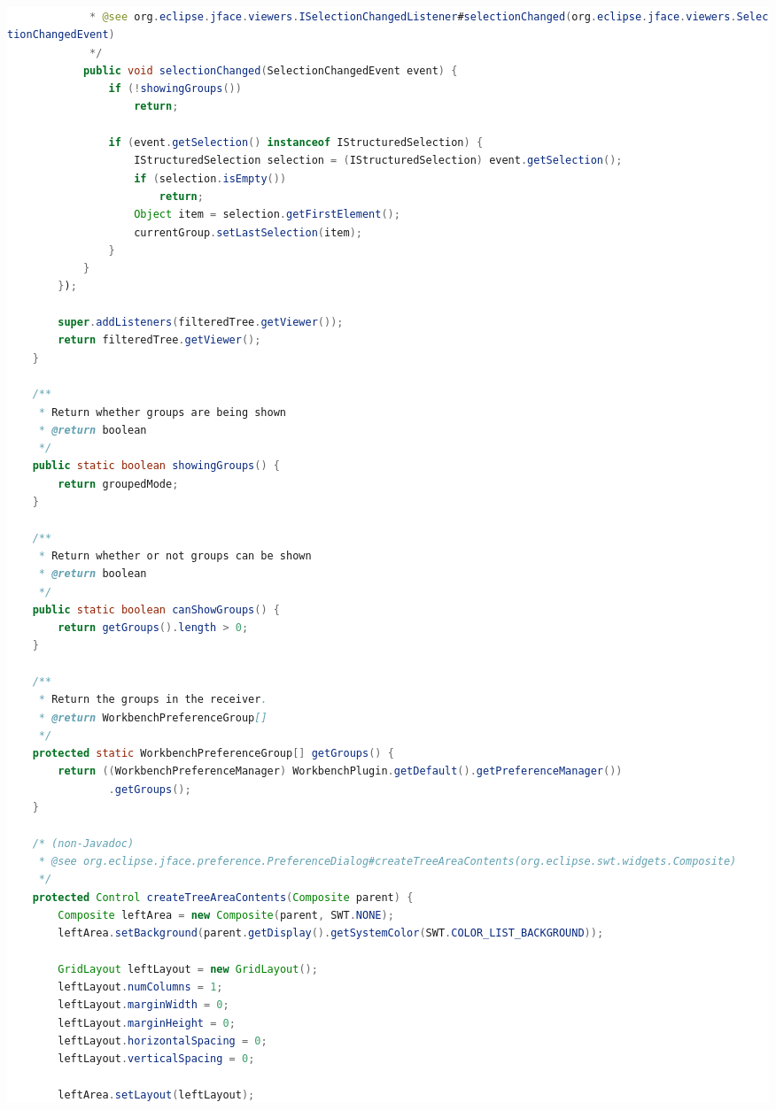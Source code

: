 ```java
			 * @see org.eclipse.jface.viewers.ISelectionChangedListener#selectionChanged(org.eclipse.jface.viewers.SelectionChangedEvent)
			 */
			public void selectionChanged(SelectionChangedEvent event) {
				if (!showingGroups())
					return;

				if (event.getSelection() instanceof IStructuredSelection) {
					IStructuredSelection selection = (IStructuredSelection) event.getSelection();
					if (selection.isEmpty())
						return;
					Object item = selection.getFirstElement();
					currentGroup.setLastSelection(item);
				}
			}
		});

		super.addListeners(filteredTree.getViewer());
		return filteredTree.getViewer();
	}

	/**
	 * Return whether groups are being shown
	 * @return boolean
	 */
	public static boolean showingGroups() {
		return groupedMode;
	}

	/**
	 * Return whether or not groups can be shown
	 * @return boolean
	 */
	public static boolean canShowGroups() {
		return getGroups().length > 0;
	}

	/**
	 * Return the groups in the receiver.
	 * @return WorkbenchPreferenceGroup[]
	 */
	protected static WorkbenchPreferenceGroup[] getGroups() {
		return ((WorkbenchPreferenceManager) WorkbenchPlugin.getDefault().getPreferenceManager())
				.getGroups();
	}

	/* (non-Javadoc)
	 * @see org.eclipse.jface.preference.PreferenceDialog#createTreeAreaContents(org.eclipse.swt.widgets.Composite)
	 */
	protected Control createTreeAreaContents(Composite parent) {
		Composite leftArea = new Composite(parent, SWT.NONE);
		leftArea.setBackground(parent.getDisplay().getSystemColor(SWT.COLOR_LIST_BACKGROUND));

		GridLayout leftLayout = new GridLayout();
		leftLayout.numColumns = 1;
		leftLayout.marginWidth = 0;
		leftLayout.marginHeight = 0;
		leftLayout.horizontalSpacing = 0;
		leftLayout.verticalSpacing = 0;

		leftArea.setLayout(leftLayout);

```